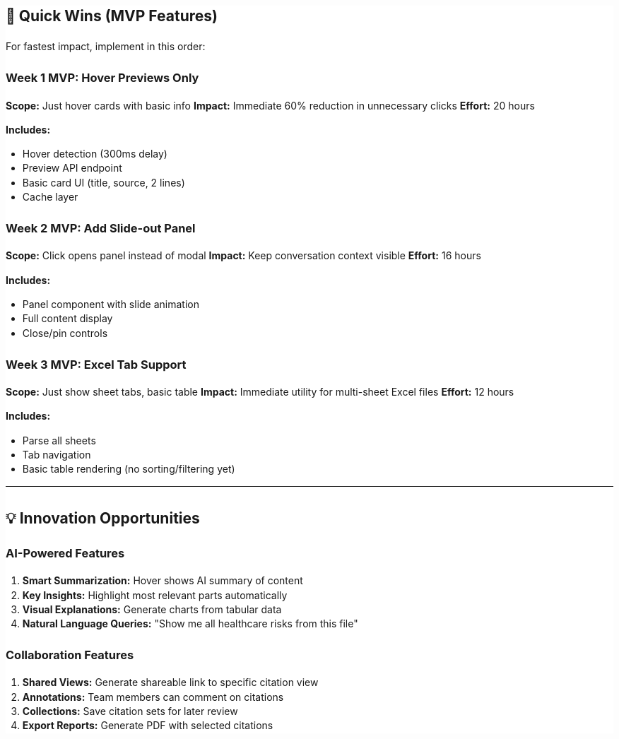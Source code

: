 
## 🚀 Quick Wins (MVP Features)

For fastest impact, implement in this order:

### Week 1 MVP: Hover Previews Only
**Scope:** Just hover cards with basic info
**Impact:** Immediate 60% reduction in unnecessary clicks
**Effort:** 20 hours

**Includes:**
- Hover detection (300ms delay)
- Preview API endpoint
- Basic card UI (title, source, 2 lines)
- Cache layer

### Week 2 MVP: Add Slide-out Panel
**Scope:** Click opens panel instead of modal
**Impact:** Keep conversation context visible
**Effort:** 16 hours

**Includes:**
- Panel component with slide animation
- Full content display
- Close/pin controls

### Week 3 MVP: Excel Tab Support
**Scope:** Just show sheet tabs, basic table
**Impact:** Immediate utility for multi-sheet Excel files
**Effort:** 12 hours

**Includes:**
- Parse all sheets
- Tab navigation
- Basic table rendering (no sorting/filtering yet)

---

## 💡 Innovation Opportunities

### AI-Powered Features
1. **Smart Summarization:** Hover shows AI summary of content
2. **Key Insights:** Highlight most relevant parts automatically
3. **Visual Explanations:** Generate charts from tabular data
4. **Natural Language Queries:** "Show me all healthcare risks from this file"

### Collaboration Features
1. **Shared Views:** Generate shareable link to specific citation view
2. **Annotations:** Team members can comment on citations
3. **Collections:** Save citation sets for later review
4. **Export Reports:** Generate PDF with selected citations
